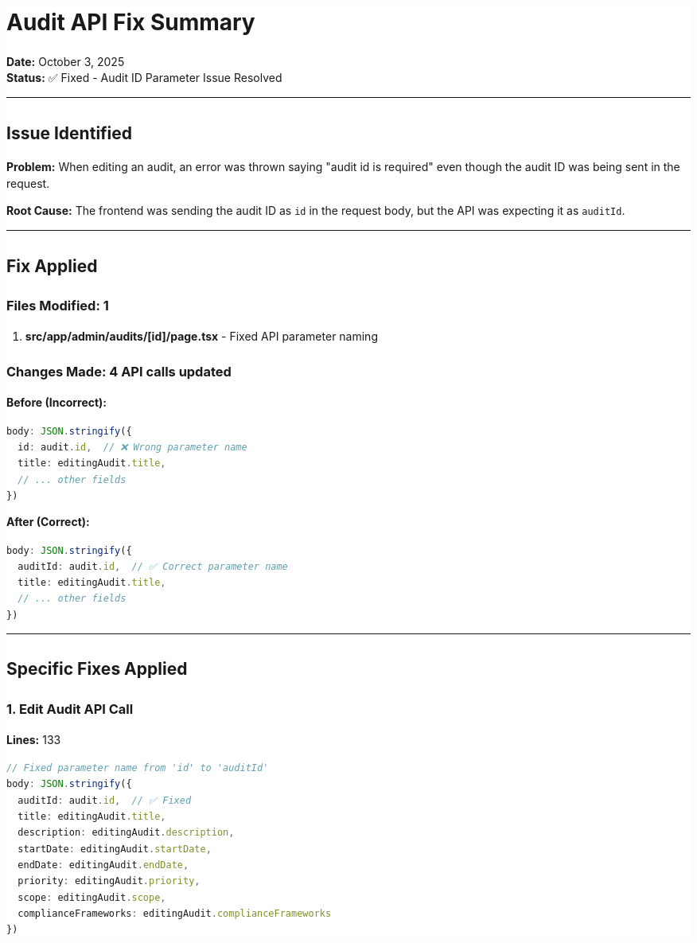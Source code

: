 # Audit API Fix Summary

**Date:** October 3, 2025  
**Status:** ✅ Fixed - Audit ID Parameter Issue Resolved

---

## Issue Identified

**Problem:** When editing an audit, an error was thrown saying "audit id is required" even though the audit ID was being sent in the request.

**Root Cause:** The frontend was sending the audit ID as `id` in the request body, but the API was expecting it as `auditId`.

---

## Fix Applied

### Files Modified: 1

1. **src/app/admin/audits/[id]/page.tsx** - Fixed API parameter naming

### Changes Made: 4 API calls updated

**Before (Incorrect):**
```typescript
body: JSON.stringify({
  id: audit.id,  // ❌ Wrong parameter name
  title: editingAudit.title,
  // ... other fields
})
```

**After (Correct):**
```typescript
body: JSON.stringify({
  auditId: audit.id,  // ✅ Correct parameter name
  title: editingAudit.title,
  // ... other fields
})
```

---

## Specific Fixes Applied

### 1. Edit Audit API Call
**Lines:** 133
```typescript
// Fixed parameter name from 'id' to 'auditId'
body: JSON.stringify({
  auditId: audit.id,  // ✅ Fixed
  title: editingAudit.title,
  description: editingAudit.description,
  startDate: editingAudit.startDate,
  endDate: editingAudit.endDate,
  priority: editingAudit.priority,
  scope: editingAudit.scope,
  complianceFrameworks: editingAudit.complianceFrameworks
})
```
